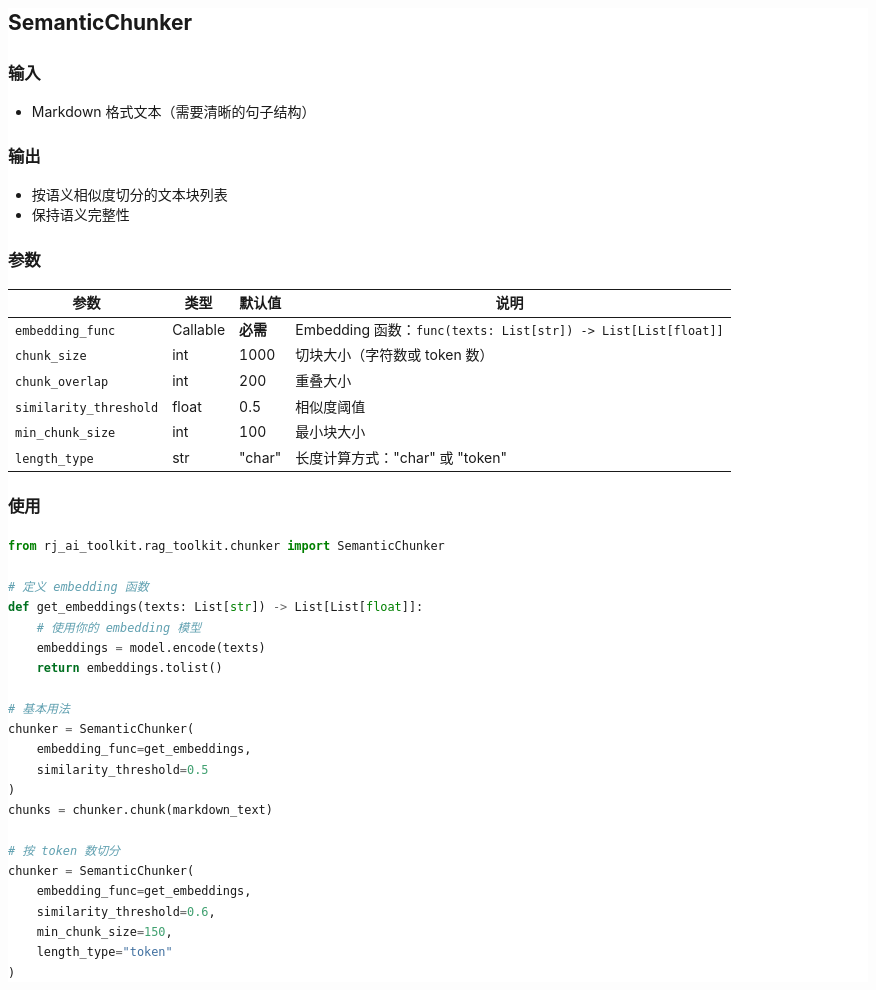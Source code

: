 ## SemanticChunker

### 输入
- Markdown 格式文本（需要清晰的句子结构）

### 输出
- 按语义相似度切分的文本块列表
- 保持语义完整性

### 参数

| 参数 | 类型 | 默认值 | 说明 |
|------|------|--------|------|
| `embedding_func` | Callable | **必需** | Embedding 函数：`func(texts: List[str]) -> List[List[float]]` |
| `chunk_size` | int | 1000 | 切块大小（字符数或 token 数） |
| `chunk_overlap` | int | 200 | 重叠大小 |
| `similarity_threshold` | float | 0.5 | 相似度阈值 |
| `min_chunk_size` | int | 100 | 最小块大小 |
| `length_type` | str | "char" | 长度计算方式："char" 或 "token" |

### 使用

```python
from rj_ai_toolkit.rag_toolkit.chunker import SemanticChunker

# 定义 embedding 函数
def get_embeddings(texts: List[str]) -> List[List[float]]:
    # 使用你的 embedding 模型
    embeddings = model.encode(texts)
    return embeddings.tolist()

# 基本用法
chunker = SemanticChunker(
    embedding_func=get_embeddings,
    similarity_threshold=0.5
)
chunks = chunker.chunk(markdown_text)

# 按 token 数切分
chunker = SemanticChunker(
    embedding_func=get_embeddings,
    similarity_threshold=0.6,
    min_chunk_size=150,
    length_type="token"
)
```
